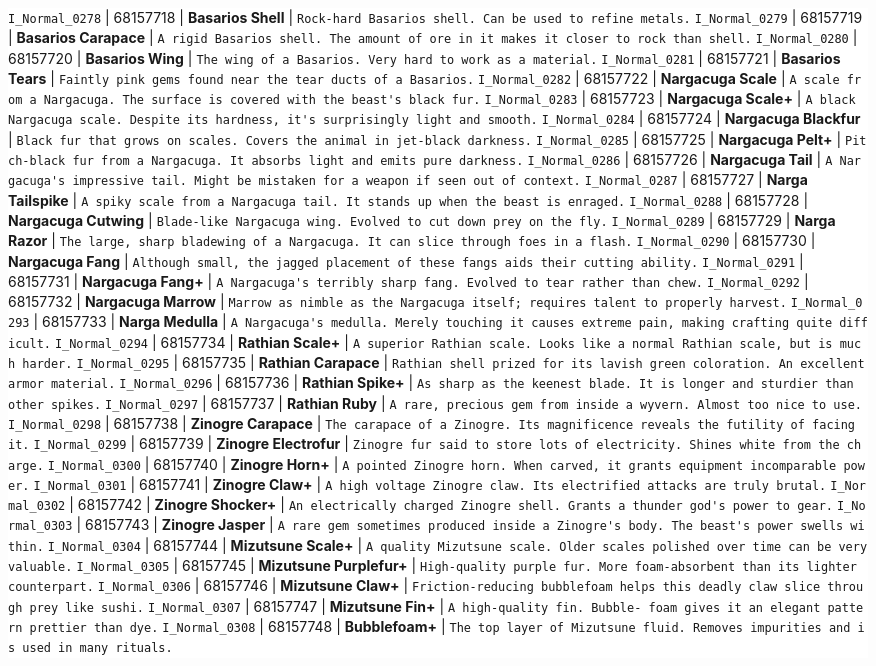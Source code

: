 `I_Normal_0278`               |  68157718 | **Basarios Shell**                                             | `Rock-hard Basarios shell. Can be used to refine metals.`
`I_Normal_0279`               |  68157719 | **Basarios Carapace**                                          | `A rigid Basarios shell. The amount of ore in it makes it closer to rock than shell.`
`I_Normal_0280`               |  68157720 | **Basarios Wing**                                              | `The wing of a Basarios. Very hard to work as a material.`
`I_Normal_0281`               |  68157721 | **Basarios Tears**                                             | `Faintly pink gems found near the tear ducts of a Basarios.`
`I_Normal_0282`               |  68157722 | **Nargacuga Scale**                                            | `A scale from a Nargacuga. The surface is covered with the beast's black fur.`
`I_Normal_0283`               |  68157723 | **Nargacuga Scale+**                                           | `A black Nargacuga scale. Despite its hardness, it's surprisingly light and smooth.`
`I_Normal_0284`               |  68157724 | **Nargacuga Blackfur**                                         | `Black fur that grows on scales. Covers the animal in jet-black darkness.`
`I_Normal_0285`               |  68157725 | **Nargacuga Pelt+**                                            | `Pitch-black fur from a Nargacuga. It absorbs light and emits pure darkness.`
`I_Normal_0286`               |  68157726 | **Nargacuga Tail**                                             | `A Nargacuga's impressive tail. Might be mistaken for a weapon if seen out of context.`
`I_Normal_0287`               |  68157727 | **Narga Tailspike**                                            | `A spiky scale from a Nargacuga tail. It stands up when the beast is enraged.`
`I_Normal_0288`               |  68157728 | **Nargacuga Cutwing**                                          | `Blade-like Nargacuga wing. Evolved to cut down prey on the fly.`
`I_Normal_0289`               |  68157729 | **Narga Razor**                                                | `The large, sharp bladewing of a Nargacuga. It can slice through foes in a flash.`
`I_Normal_0290`               |  68157730 | **Nargacuga Fang**                                             | `Although small, the jagged placement of these fangs aids their cutting ability.`
`I_Normal_0291`               |  68157731 | **Nargacuga Fang+**                                            | `A Nargacuga's terribly sharp fang. Evolved to tear rather than chew.`
`I_Normal_0292`               |  68157732 | **Nargacuga Marrow**                                           | `Marrow as nimble as the Nargacuga itself; requires talent to properly harvest.`
`I_Normal_0293`               |  68157733 | **Narga Medulla**                                              | `A Nargacuga's medulla. Merely touching it causes extreme pain, making crafting quite difficult.`
`I_Normal_0294`               |  68157734 | **Rathian Scale+**                                             | `A superior Rathian scale. Looks like a normal Rathian scale, but is much harder.`
`I_Normal_0295`               |  68157735 | **Rathian Carapace**                                           | `Rathian shell prized for its lavish green coloration. An excellent armor material.`
`I_Normal_0296`               |  68157736 | **Rathian Spike+**                                             | `As sharp as the keenest blade. It is longer and sturdier than other spikes.`
`I_Normal_0297`               |  68157737 | **Rathian Ruby**                                               | `A rare, precious gem from inside a wyvern. Almost too nice to use.`
`I_Normal_0298`               |  68157738 | **Zinogre Carapace**                                           | `The carapace of a Zinogre. Its magnificence reveals the futility of facing it.`
`I_Normal_0299`               |  68157739 | **Zinogre Electrofur**                                         | `Zinogre fur said to store lots of electricity. Shines white from the charge.`
`I_Normal_0300`               |  68157740 | **Zinogre Horn+**                                              | `A pointed Zinogre horn. When carved, it grants equipment incomparable power.`
`I_Normal_0301`               |  68157741 | **Zinogre Claw+**                                              | `A high voltage Zinogre claw. Its electrified attacks are truly brutal.`
`I_Normal_0302`               |  68157742 | **Zinogre Shocker+**                                           | `An electrically charged Zinogre shell. Grants a thunder god's power to gear.`
`I_Normal_0303`               |  68157743 | **Zinogre Jasper**                                             | `A rare gem sometimes produced inside a Zinogre's body. The beast's power swells within.`
`I_Normal_0304`               |  68157744 | **Mizutsune Scale+**                                           | `A quality Mizutsune scale. Older scales polished over time can be very valuable.`
`I_Normal_0305`               |  68157745 | **Mizutsune Purplefur+**                                       | `High-quality purple fur. More foam-absorbent than its lighter counterpart.`
`I_Normal_0306`               |  68157746 | **Mizutsune Claw+**                                            | `Friction-reducing bubblefoam helps this deadly claw slice through prey like sushi.`
`I_Normal_0307`               |  68157747 | **Mizutsune Fin+**                                             | `A high-quality fin. Bubble- foam gives it an elegant pattern prettier than dye.`
`I_Normal_0308`               |  68157748 | **Bubblefoam+**                                                | `The top layer of Mizutsune fluid. Removes impurities and is used in many rituals.`
